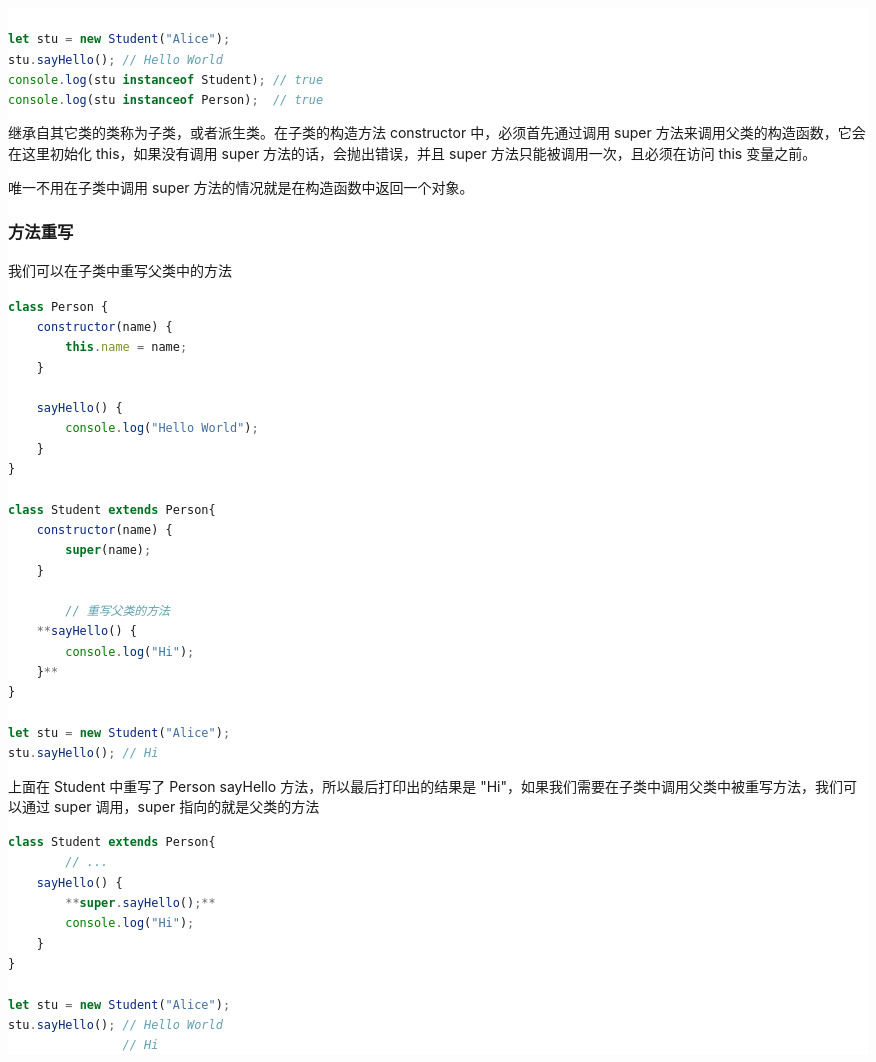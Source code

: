 ```javascript

let stu = new Student("Alice");
stu.sayHello(); // Hello World
console.log(stu instanceof Student); // true
console.log(stu instanceof Person);  // true
```

继承自其它类的类称为子类，或者派生类。在子类的构造方法 constructor 中，必须首先通过调用 super 方法来调用父类的构造函数，它会在这里初始化 this，如果没有调用 super 方法的话，会抛出错误，并且 super 方法只能被调用一次，且必须在访问 this 变量之前。

唯一不用在子类中调用 super 方法的情况就是在构造函数中返回一个对象。

### 方法重写

我们可以在子类中重写父类中的方法

```javascript
class Person {
    constructor(name) {
        this.name = name;
    }

    sayHello() {
        console.log("Hello World");
    }
}

class Student extends Person{
    constructor(name) {
        super(name);
    }

		// 重写父类的方法
    **sayHello() {
        console.log("Hi");
    }**
}

let stu = new Student("Alice");
stu.sayHello(); // Hi
```

上面在 Student 中重写了 Person sayHello 方法，所以最后打印出的结果是 "Hi"，如果我们需要在子类中调用父类中被重写方法，我们可以通过 super 调用，super 指向的就是父类的方法

```jsx
class Student extends Person{
		// ...
    sayHello() {
        **super.sayHello();**
        console.log("Hi");
    }
}

let stu = new Student("Alice");
stu.sayHello(); // Hello World
                // Hi
```
